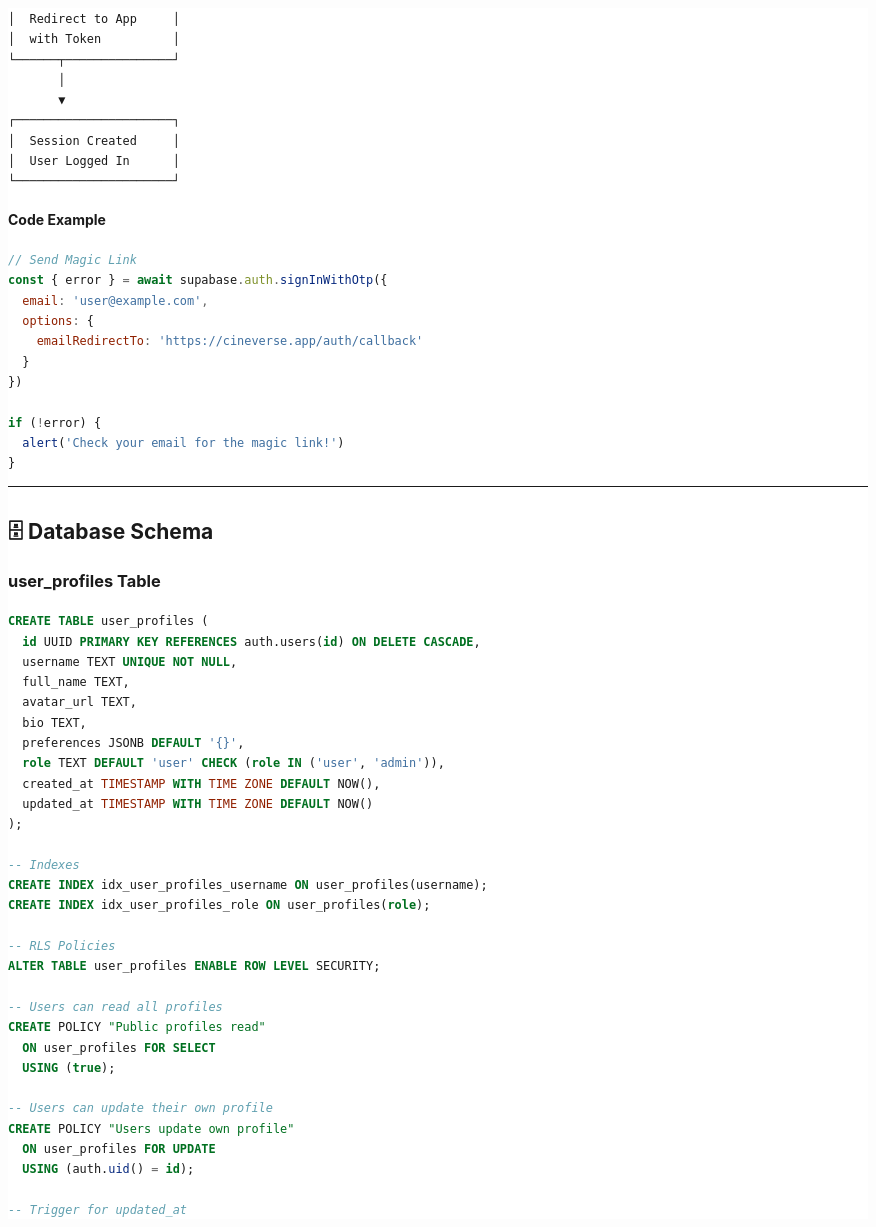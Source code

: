```
│  Redirect to App     │
│  with Token          │
└──────┬───────────────┘
       │
       ▼
┌──────────────────────┐
│  Session Created     │
│  User Logged In      │
└──────────────────────┘
```

#### Code Example

```javascript
// Send Magic Link
const { error } = await supabase.auth.signInWithOtp({
  email: 'user@example.com',
  options: {
    emailRedirectTo: 'https://cineverse.app/auth/callback'
  }
})

if (!error) {
  alert('Check your email for the magic link!')
}
```

---

## 🗄️ Database Schema

### user_profiles Table

```sql
CREATE TABLE user_profiles (
  id UUID PRIMARY KEY REFERENCES auth.users(id) ON DELETE CASCADE,
  username TEXT UNIQUE NOT NULL,
  full_name TEXT,
  avatar_url TEXT,
  bio TEXT,
  preferences JSONB DEFAULT '{}',
  role TEXT DEFAULT 'user' CHECK (role IN ('user', 'admin')),
  created_at TIMESTAMP WITH TIME ZONE DEFAULT NOW(),
  updated_at TIMESTAMP WITH TIME ZONE DEFAULT NOW()
);

-- Indexes
CREATE INDEX idx_user_profiles_username ON user_profiles(username);
CREATE INDEX idx_user_profiles_role ON user_profiles(role);

-- RLS Policies
ALTER TABLE user_profiles ENABLE ROW LEVEL SECURITY;

-- Users can read all profiles
CREATE POLICY "Public profiles read" 
  ON user_profiles FOR SELECT 
  USING (true);

-- Users can update their own profile
CREATE POLICY "Users update own profile" 
  ON user_profiles FOR UPDATE 
  USING (auth.uid() = id);

-- Trigger for updated_at
```